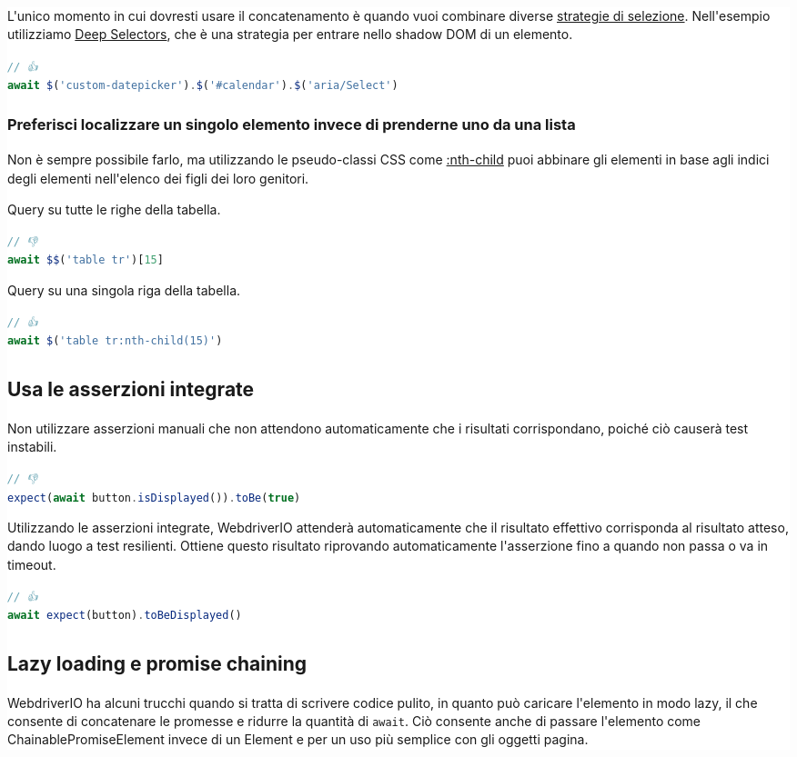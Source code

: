 L'unico momento in cui dovresti usare il concatenamento è quando vuoi combinare diverse [strategie di selezione](https://webdriver.io/docs/selectors/#custom-selector-strategies).
Nell'esempio utilizziamo [Deep Selectors](https://webdriver.io/docs/selectors#deep-selectors), che è una strategia per entrare nello shadow DOM di un elemento.

``` js
// 👍
await $('custom-datepicker').$('#calendar').$('aria/Select')
```

### Preferisci localizzare un singolo elemento invece di prenderne uno da una lista

Non è sempre possibile farlo, ma utilizzando le pseudo-classi CSS come [:nth-child](https://developer.mozilla.org/en-US/docs/Web/CSS/:nth-child) puoi abbinare gli elementi in base agli indici degli elementi nell'elenco dei figli dei loro genitori.

Query su tutte le righe della tabella.

```js
// 👎
await $$('table tr')[15]
```

Query su una singola riga della tabella.

```js
// 👍
await $('table tr:nth-child(15)')
```

## Usa le asserzioni integrate

Non utilizzare asserzioni manuali che non attendono automaticamente che i risultati corrispondano, poiché ciò causerà test instabili.

```js
// 👎
expect(await button.isDisplayed()).toBe(true)
```

Utilizzando le asserzioni integrate, WebdriverIO attenderà automaticamente che il risultato effettivo corrisponda al risultato atteso, dando luogo a test resilienti.
Ottiene questo risultato riprovando automaticamente l'asserzione fino a quando non passa o va in timeout.

```js
// 👍
await expect(button).toBeDisplayed()
```

## Lazy loading e promise chaining

WebdriverIO ha alcuni trucchi quando si tratta di scrivere codice pulito, in quanto può caricare l'elemento in modo lazy, il che consente di concatenare le promesse e ridurre la quantità di `await`. Ciò consente anche di passare l'elemento come ChainablePromiseElement invece di un Element e per un uso più semplice con gli oggetti pagina.
